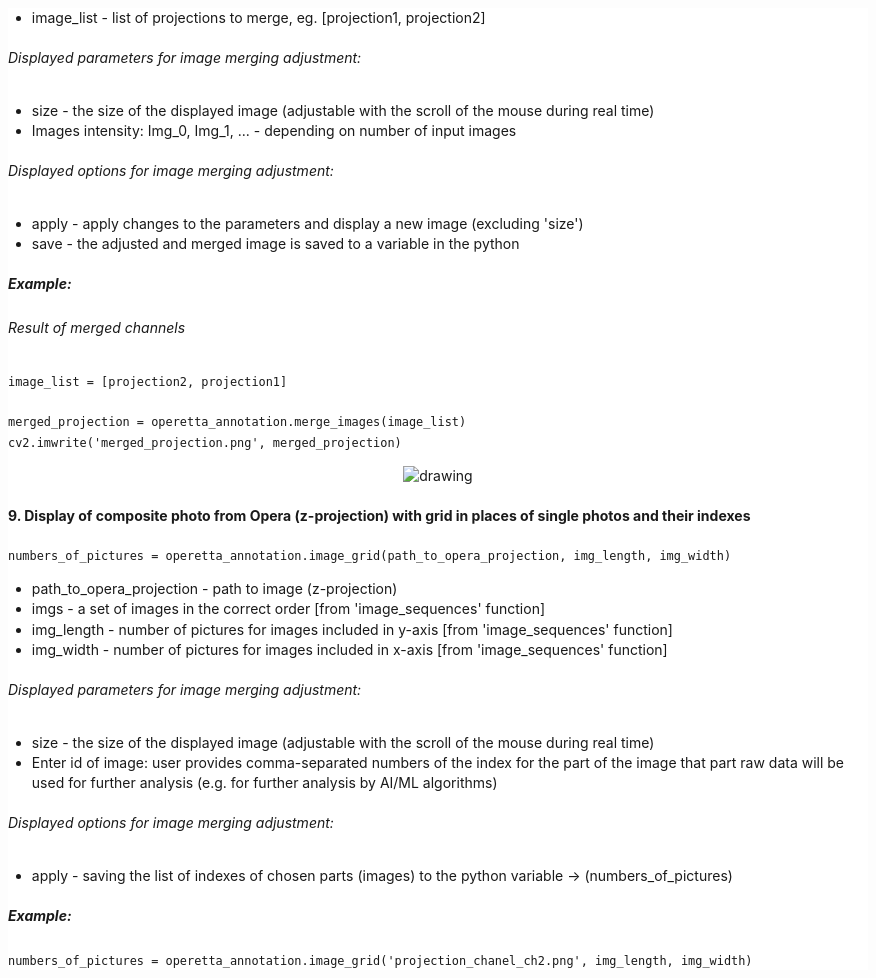 * image_list - list of projections to merge, eg. [projection1, projection2]

###### Displayed parameters for image merging adjustment:

* size - the size of the displayed image (adjustable with the scroll of the mouse during real time)
* Images intensity: Img_0, Img_1, ... - depending on number of input images

###### Displayed options for image merging adjustment:

* apply - apply changes to the parameters and display a new image (excluding 'size')
* save - the adjusted and merged image is saved to a variable in the python

##### Example:

###### Result of merged channels 

```
image_list = [projection2, projection1]

merged_projection = operetta_annotation.merge_images(image_list)
cv2.imwrite('merged_projection.png', merged_projection)
```

<p align="center">
<img  src="https://raw.githubusercontent.com/jkubis96/Operetta_tool/main/fig/merged_new.bmp" alt="drawing" width="600" />
</p>



#### 9. Display of composite photo from Opera (z-projection) with grid in places of single photos and their indexes

```
numbers_of_pictures = operetta_annotation.image_grid(path_to_opera_projection, img_length, img_width)
```

* path_to_opera_projection - path to image (z-projection) 
* imgs - a set of images in the correct order [from 'image_sequences' function]
* img_length - number of pictures for images included in y-axis [from 'image_sequences' function]
* img_width - number of pictures for images included in x-axis [from 'image_sequences' function]


###### Displayed parameters for image merging adjustment:

* size - the size of the displayed image (adjustable with the scroll of the mouse during real time)
* Enter id of image: user provides comma-separated numbers of the index for the part of the image that part raw data will be used for further analysis (e.g. for further analysis by AI/ML algorithms)

###### Displayed options for image merging adjustment:

* apply - saving the list of indexes of chosen parts (images) to the python variable -> (numbers_of_pictures)


##### Example:


```
numbers_of_pictures = operetta_annotation.image_grid('projection_chanel_ch2.png', img_length, img_width)
```
